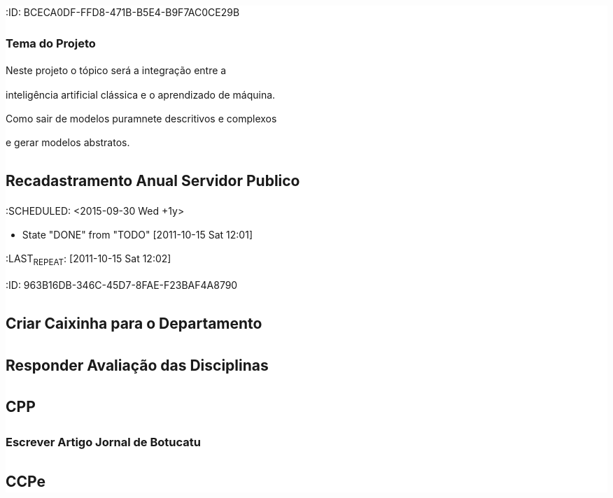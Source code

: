 :ID:       BCECA0DF-FFD8-471B-B5E4-B9F7AC0CE29B


<a id="org3aeb2c9"></a>

### Tema do Projeto

Neste projeto o tópico será a integração entre a 

inteligência artificial clássica e o aprendizado de máquina. 

Como sair de modelos puramnete descritivos e complexos 

e gerar modelos abstratos.


<a id="org5d7435d"></a>

## Recadastramento Anual Servidor Publico

:SCHEDULED: <span class="timestamp-wrapper"><span class="timestamp">&lt;2015-09-30 Wed +1y&gt;</span></span>

-   State "DONE"       from "TODO"       <span class="timestamp-wrapper"><span class="timestamp">[2011-10-15 Sat 12:01]</span></span>



:LAST<sub>REPEAT</sub>: <span class="timestamp-wrapper"><span class="timestamp">[2011-10-15 Sat 12:02]</span></span>

:ID:       963B16DB-346C-45D7-8FAE-F23BAF4A8790


<a id="orgbe6f9e7"></a>

## Criar Caixinha para o Departamento


<a id="org485e831"></a>

## Responder Avaliação das Disciplinas


<a id="orgf4b7e64"></a>

## CPP


<a id="org5560cdd"></a>

### Escrever Artigo Jornal de Botucatu


<a id="orgebdf1ca"></a>

## CCPe

